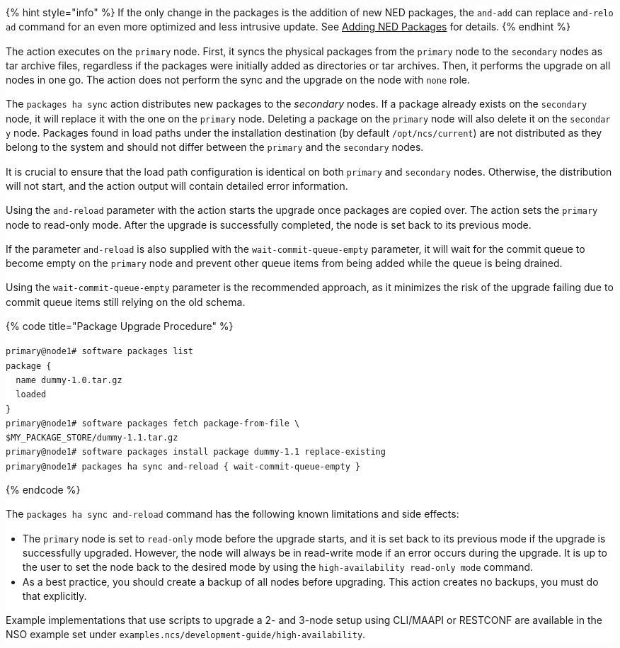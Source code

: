 {% hint style="info" %}
If the only change in the packages is the addition of new NED packages, the `and-add` can replace `and-reload` command for an even more optimized and less intrusive update. See [Adding NED Packages](../management/nso-packages.md#ug.package\_mgmt.ned\_package\_add) for details.
{% endhint %}

The action executes on the `primary` node. First, it syncs the physical packages from the `primary` node to the `secondary` nodes as tar archive files, regardless if the packages were initially added as directories or tar archives. Then, it performs the upgrade on all nodes in one go. The action does not perform the sync and the upgrade on the node with `none` role.

The `packages ha sync` action distributes new packages to the _secondary_ nodes. If a package already exists on the `secondary` node, it will replace it with the one on the `primary` node. Deleting a package on the `primary` node will also delete it on the `secondary` node. Packages found in load paths under the installation destination (by default `/opt/ncs/current`) are not distributed as they belong to the system and should not differ between the `primary` and the `secondary` nodes.

It is crucial to ensure that the load path configuration is identical on both `primary` and `secondary` nodes. Otherwise, the distribution will not start, and the action output will contain detailed error information.

Using the `and-reload` parameter with the action starts the upgrade once packages are copied over. The action sets the `primary` node to read-only mode. After the upgrade is successfully completed, the node is set back to its previous mode.

If the parameter `and-reload` is also supplied with the `wait-commit-queue-empty` parameter, it will wait for the commit queue to become empty on the `primary` node and prevent other queue items from being added while the queue is being drained.

Using the `wait-commit-queue-empty` parameter is the recommended approach, as it minimizes the risk of the upgrade failing due to commit queue items still relying on the old schema.

{% code title="Package Upgrade Procedure" %}
```cli
primary@node1# software packages list
package {
  name dummy-1.0.tar.gz
  loaded
}
primary@node1# software packages fetch package-from-file \
$MY_PACKAGE_STORE/dummy-1.1.tar.gz
primary@node1# software packages install package dummy-1.1 replace-existing
primary@node1# packages ha sync and-reload { wait-commit-queue-empty }
```
{% endcode %}

The `packages ha sync and-reload` command has the following known limitations and side effects:

* The `primary` node is set to `read-only` mode before the upgrade starts, and it is set back to its previous mode if the upgrade is successfully upgraded. However, the node will always be in read-write mode if an error occurs during the upgrade. It is up to the user to set the node back to the desired mode by using the `high-availability read-only mode` command.
* As a best practice, you should create a backup of all nodes before upgrading. This action creates no backups, you must do that explicitly.

Example implementations that use scripts to upgrade a 2- and 3-node setup using CLI/MAAPI or RESTCONF are available in the NSO example set under `examples.ncs/development-guide/high-availability`.
